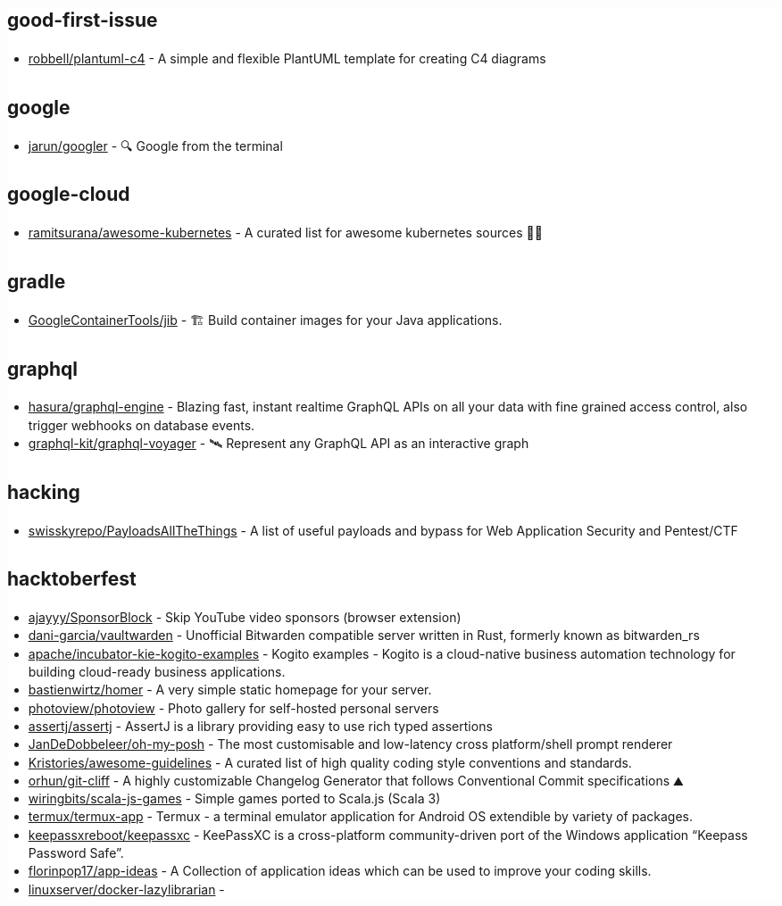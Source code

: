 ## good-first-issue 

- [robbell/plantuml-c4](https://github.com/robbell/plantuml-c4) - A simple and flexible PlantUML template for creating C4 diagrams

## google 

- [jarun/googler](https://github.com/jarun/googler) - :mag: Google from the terminal

## google-cloud 

- [ramitsurana/awesome-kubernetes](https://github.com/ramitsurana/awesome-kubernetes) - A curated list for awesome kubernetes sources :ship::tada:

## gradle 

- [GoogleContainerTools/jib](https://github.com/GoogleContainerTools/jib) - 🏗 Build container images for your Java applications.

## graphql 

- [hasura/graphql-engine](https://github.com/hasura/graphql-engine) - Blazing fast, instant realtime GraphQL APIs on all your data with fine grained access control, also trigger webhooks on database events.
- [graphql-kit/graphql-voyager](https://github.com/graphql-kit/graphql-voyager) - 🛰️ Represent any GraphQL API as an interactive graph

## hacking 

- [swisskyrepo/PayloadsAllTheThings](https://github.com/swisskyrepo/PayloadsAllTheThings) - A list of useful payloads and bypass for Web Application Security and Pentest/CTF

## hacktoberfest 

- [ajayyy/SponsorBlock](https://github.com/ajayyy/SponsorBlock) - Skip YouTube video sponsors (browser extension)
- [dani-garcia/vaultwarden](https://github.com/dani-garcia/vaultwarden) - Unofficial Bitwarden compatible server written in Rust, formerly known as bitwarden_rs
- [apache/incubator-kie-kogito-examples](https://github.com/apache/incubator-kie-kogito-examples) - Kogito examples - Kogito is a cloud-native business automation technology for building cloud-ready business applications.
- [bastienwirtz/homer](https://github.com/bastienwirtz/homer) - A very simple static homepage for your server.
- [photoview/photoview](https://github.com/photoview/photoview) - Photo gallery for self-hosted personal servers
- [assertj/assertj](https://github.com/assertj/assertj) - AssertJ is a library providing easy to use rich typed assertions
- [JanDeDobbeleer/oh-my-posh](https://github.com/JanDeDobbeleer/oh-my-posh) - The most customisable and low-latency cross platform/shell prompt renderer
- [Kristories/awesome-guidelines](https://github.com/Kristories/awesome-guidelines) - A curated list of high quality coding style conventions and standards.
- [orhun/git-cliff](https://github.com/orhun/git-cliff) - A highly customizable Changelog Generator that follows Conventional Commit specifications ⛰️
- [wiringbits/scala-js-games](https://github.com/wiringbits/scala-js-games) - Simple games ported to Scala.js (Scala 3)
- [termux/termux-app](https://github.com/termux/termux-app) - Termux - a terminal emulator application for Android OS extendible by variety of packages.
- [keepassxreboot/keepassxc](https://github.com/keepassxreboot/keepassxc) - KeePassXC is a cross-platform community-driven port of the Windows application “Keepass Password Safe”.
- [florinpop17/app-ideas](https://github.com/florinpop17/app-ideas) - A Collection of application ideas which can be used to improve your coding skills.
- [linuxserver/docker-lazylibrarian](https://github.com/linuxserver/docker-lazylibrarian) - 